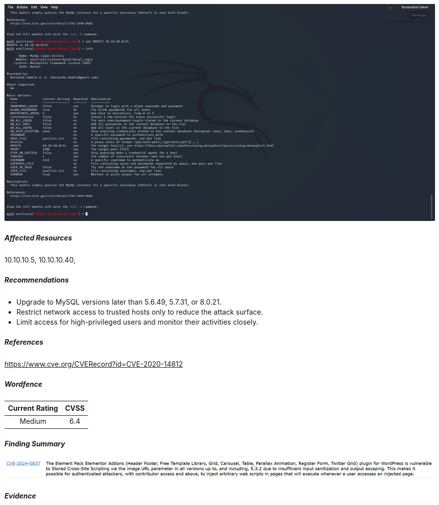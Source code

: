 ![mysql service](image-7.png)

##### Affected Resources
10.10.10.5, 10.10.10.40, 
##### Recommendations
- Upgrade to MySQL versions later than 5.6.49, 5.7.31, or 8.0.21.
- Restrict network access to trusted hosts only to reduce the attack surface.
- Limit access for high-privileged users and monitor their activities closely.

##### References
https://www.cve.org/CVERecord?id=CVE-2020-14812


##### Wordfence
| Current Rating | CVSS |
|:-------------:|:----:|
| Medium | 6.4 |

##### Finding Summary
![](Capture3.PNG)

##### Evidence